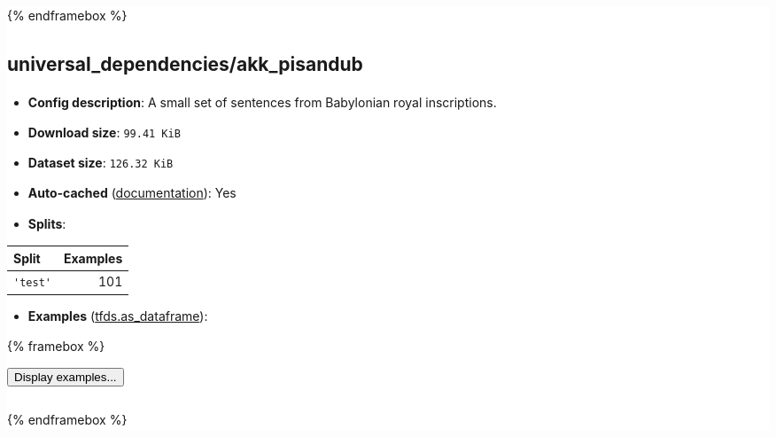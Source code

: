 {% endframebox %}



## universal_dependencies/akk_pisandub

*   **Config description**: A small set of sentences from Babylonian royal
    inscriptions.

*   **Download size**: `99.41 KiB`

*   **Dataset size**: `126.32 KiB`

*   **Auto-cached**
    ([documentation](https://www.tensorflow.org/datasets/performances#auto-caching)):
    Yes

*   **Splits**:

Split    | Examples
:------- | -------:
`'test'` | 101

*   **Examples**
    ([tfds.as_dataframe](https://www.tensorflow.org/datasets/api_docs/python/tfds/as_dataframe)):



{% framebox %}

<button id="displaydataframe">Display examples...</button>
<div id="dataframecontent" style="overflow-x:auto"></div>
<script>
const url = "https://storage.googleapis.com/tfds-data/visualization/dataframe/universal_dependencies-akk_pisandub-1.0.1.html";
const dataButton = document.getElementById('displaydataframe');
dataButton.addEventListener('click', async () => {
  // Disable the button after clicking (dataframe loaded only once).
  dataButton.disabled = true;

  const contentPane = document.getElementById('dataframecontent');
  try {
    const response = await fetch(url);
    // Error response codes don't throw an error, so force an error to show
    // the error message.
    if (!response.ok) throw Error(response.statusText);

    const data = await response.text();
    contentPane.innerHTML = data;
  } catch (e) {
    contentPane.innerHTML =
        'Error loading examples. If the error persist, please open '
        + 'a new issue.';
  }
});
</script>

{% endframebox %}
